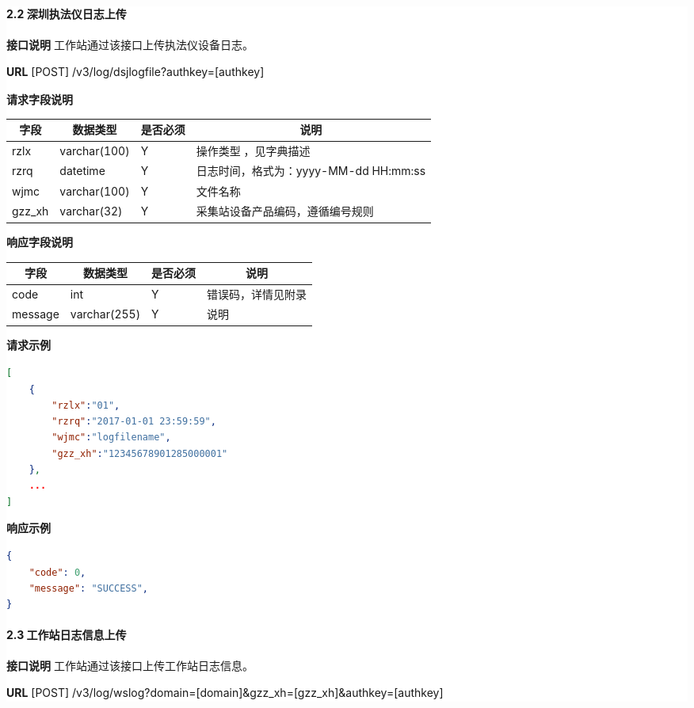 #### 2.2 深圳执法仪日志上传
**接口说明**
工作站通过该接口上传执法仪设备日志。

**URL**
[POST] /v3/log/dsjlogfile?authkey=[authkey]


**请求字段说明**

| 字段 | 数据类型 | 是否必须 | 说明 |
|--------|--------|--------|--------|
| rzlx | varchar(100) | Y | 操作类型 ，见字典描述|
| rzrq | datetime | Y | 日志时间，格式为：yyyy-MM-dd HH:mm:ss|
| wjmc | varchar(100) | Y |文件名称 |
| gzz_xh | varchar(32) | Y |采集站设备产品编码，遵循编号规则 |

**响应字段说明**

| 字段 | 数据类型 | 是否必须 | 说明 |
|--------|--------|--------|--------|
| code | int | Y | 错误码，详情见附录 |
| message | varchar(255) | Y | 说明 |

**请求示例**
```json
[
    {
		"rzlx":"01",
		"rzrq":"2017-01-01 23:59:59",
		"wjmc":"logfilename",
		"gzz_xh":"12345678901285000001"
    },
	...
]
```

**响应示例**
```json
{
    "code": 0,
    "message": "SUCCESS",
}
```

#### 2.3 工作站日志信息上传
**接口说明**
工作站通过该接口上传工作站日志信息。

**URL**
[POST] /v3/log/wslog?domain=[domain]&gzz_xh=[gzz_xh]&authkey=[authkey]
